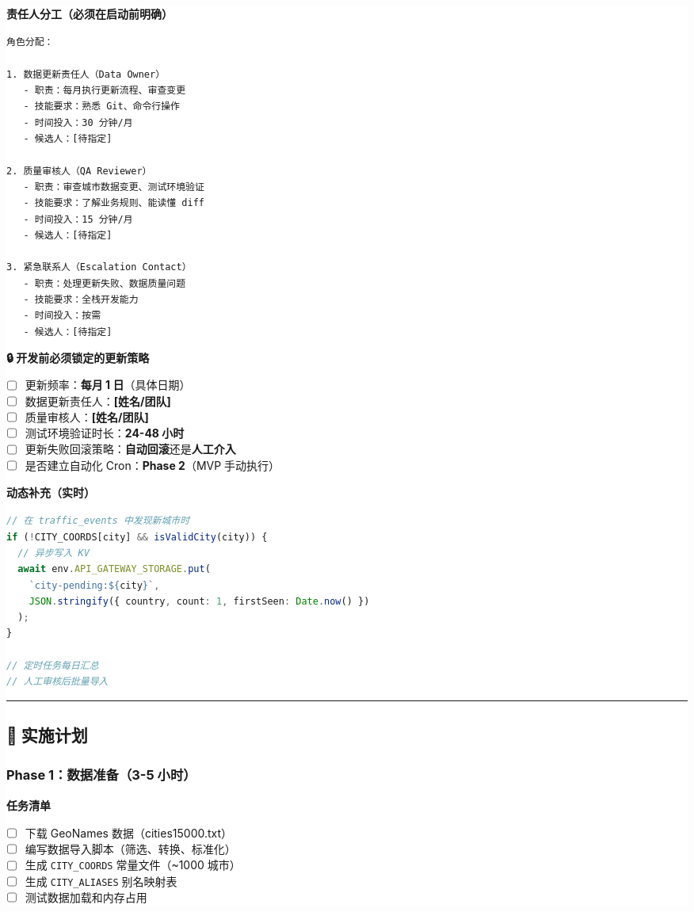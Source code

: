 **责任人分工（必须在启动前明确）**
```
角色分配：

1. 数据更新责任人（Data Owner）
   - 职责：每月执行更新流程、审查变更
   - 技能要求：熟悉 Git、命令行操作
   - 时间投入：30 分钟/月
   - 候选人：[待指定]

2. 质量审核人（QA Reviewer）
   - 职责：审查城市数据变更、测试环境验证
   - 技能要求：了解业务规则、能读懂 diff
   - 时间投入：15 分钟/月
   - 候选人：[待指定]

3. 紧急联系人（Escalation Contact）
   - 职责：处理更新失败、数据质量问题
   - 技能要求：全栈开发能力
   - 时间投入：按需
   - 候选人：[待指定]
```

**🔒 开发前必须锁定的更新策略**
- [ ] 更新频率：**每月 1 日**（具体日期）
- [ ] 数据更新责任人：**[姓名/团队]**
- [ ] 质量审核人：**[姓名/团队]**
- [ ] 测试环境验证时长：**24-48 小时**
- [ ] 更新失败回滚策略：**自动回滚**还是**人工介入**
- [ ] 是否建立自动化 Cron：**Phase 2**（MVP 手动执行）

**动态补充（实时）**
```typescript
// 在 traffic_events 中发现新城市时
if (!CITY_COORDS[city] && isValidCity(city)) {
  // 异步写入 KV
  await env.API_GATEWAY_STORAGE.put(
    `city-pending:${city}`, 
    JSON.stringify({ country, count: 1, firstSeen: Date.now() })
  );
}

// 定时任务每日汇总
// 人工审核后批量导入
```

---

## 📐 实施计划

### Phase 1：数据准备（3-5 小时）

**任务清单**
- [ ] 下载 GeoNames 数据（cities15000.txt）
- [ ] 编写数据导入脚本（筛选、转换、标准化）
- [ ] 生成 `CITY_COORDS` 常量文件（~1000 城市）
- [ ] 生成 `CITY_ALIASES` 别名映射表
- [ ] 测试数据加载和内存占用
